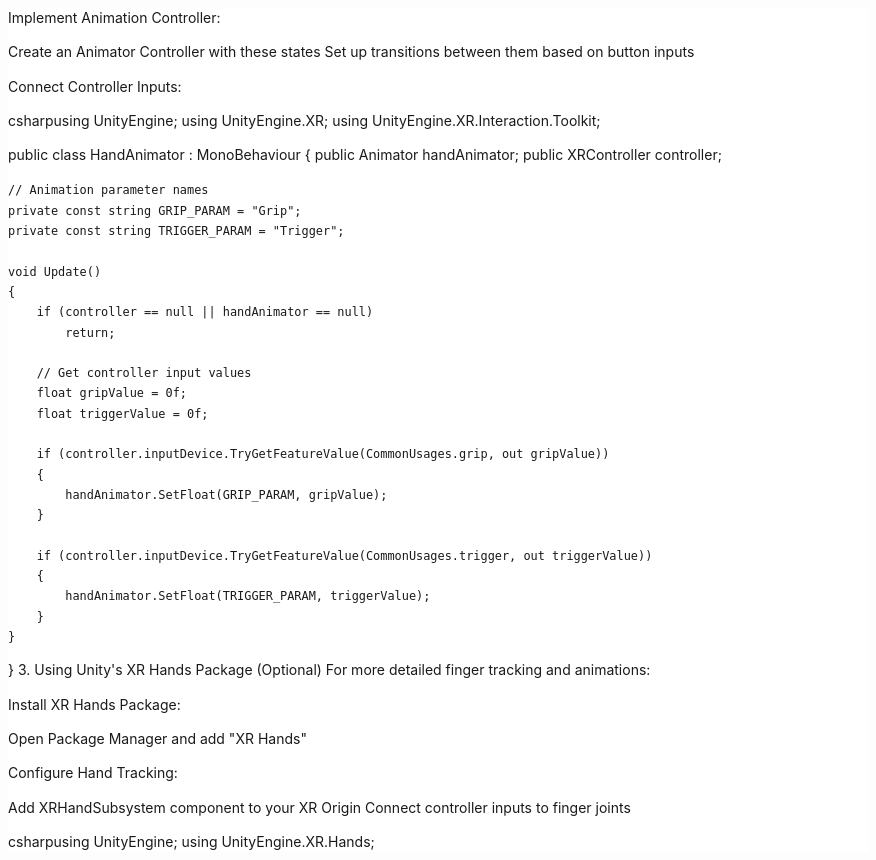 
Implement Animation Controller:

Create an Animator Controller with these states
Set up transitions between them based on button inputs


Connect Controller Inputs:

csharpusing UnityEngine;
using UnityEngine.XR;
using UnityEngine.XR.Interaction.Toolkit;

public class HandAnimator : MonoBehaviour
{
    public Animator handAnimator;
    public XRController controller;
    
    // Animation parameter names
    private const string GRIP_PARAM = "Grip";
    private const string TRIGGER_PARAM = "Trigger";
    
    void Update()
    {
        if (controller == null || handAnimator == null)
            return;
            
        // Get controller input values
        float gripValue = 0f;
        float triggerValue = 0f;
        
        if (controller.inputDevice.TryGetFeatureValue(CommonUsages.grip, out gripValue))
        {
            handAnimator.SetFloat(GRIP_PARAM, gripValue);
        }
        
        if (controller.inputDevice.TryGetFeatureValue(CommonUsages.trigger, out triggerValue))
        {
            handAnimator.SetFloat(TRIGGER_PARAM, triggerValue);
        }
    }
}
3. Using Unity's XR Hands Package (Optional)
For more detailed finger tracking and animations:

Install XR Hands Package:

Open Package Manager and add "XR Hands"


Configure Hand Tracking:

Add XRHandSubsystem component to your XR Origin
Connect controller inputs to finger joints



csharpusing UnityEngine;
using UnityEngine.XR.Hands;
